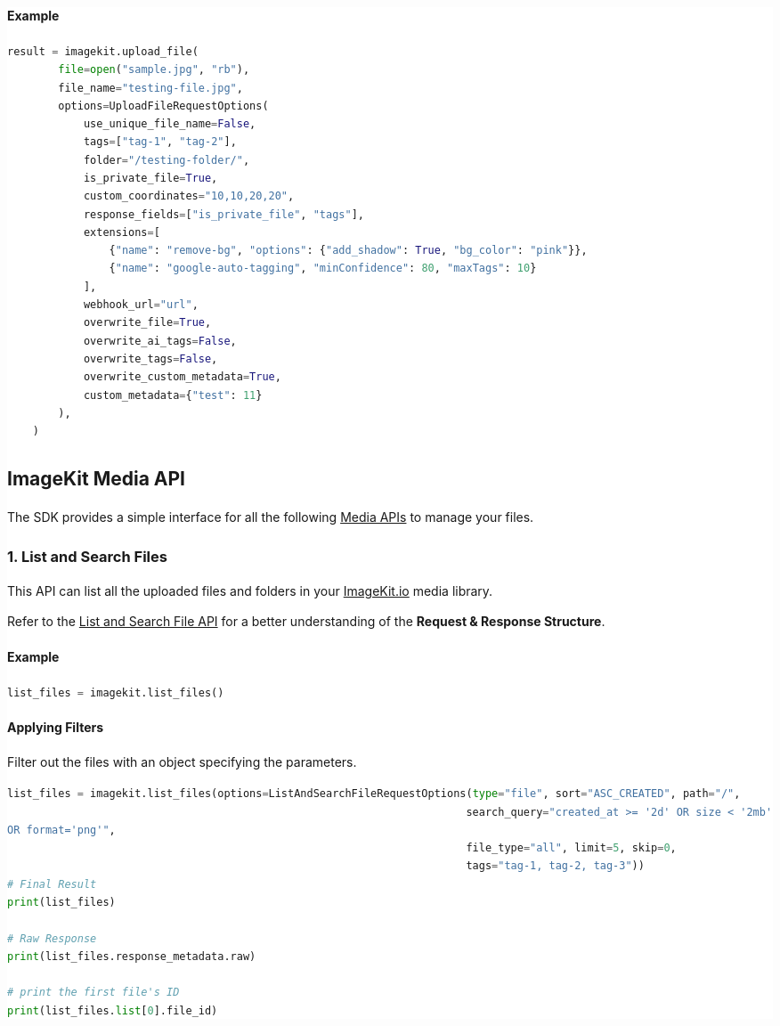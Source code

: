 #### Example
```python
result = imagekit.upload_file(
        file=open("sample.jpg", "rb"),
        file_name="testing-file.jpg",
        options=UploadFileRequestOptions(
            use_unique_file_name=False,
            tags=["tag-1", "tag-2"],
            folder="/testing-folder/",
            is_private_file=True,
            custom_coordinates="10,10,20,20",
            response_fields=["is_private_file", "tags"],
            extensions=[
                {"name": "remove-bg", "options": {"add_shadow": True, "bg_color": "pink"}},
                {"name": "google-auto-tagging", "minConfidence": 80, "maxTags": 10}
            ],
            webhook_url="url",
            overwrite_file=True,
            overwrite_ai_tags=False,
            overwrite_tags=False,
            overwrite_custom_metadata=True,
            custom_metadata={"test": 11}
        ),
    )
```

## ImageKit Media API

The SDK provides a simple interface for all the following [Media APIs](https://docs.imagekit.io/api-reference/media-api) to manage your files.

### 1. List and Search Files

This API can list all the uploaded files and folders in your [ImageKit.io](https://docs.imagekit.io/api-reference/media-api) media library.

Refer to the [List and Search File API](https://docs.imagekit.io/api-reference/media-api/list-and-search-files) for a better understanding of the **Request & Response Structure**.

#### Example
```python
list_files = imagekit.list_files()
```
#### Applying Filters
Filter out the files with an object specifying the parameters. 

```python
list_files = imagekit.list_files(options=ListAndSearchFileRequestOptions(type="file", sort="ASC_CREATED", path="/",
                                                                        search_query="created_at >= '2d' OR size < '2mb' OR format='png'",
                                                                        file_type="all", limit=5, skip=0,
                                                                        tags="tag-1, tag-2, tag-3"))
# Final Result
print(list_files)

# Raw Response
print(list_files.response_metadata.raw)

# print the first file's ID
print(list_files.list[0].file_id)
```
